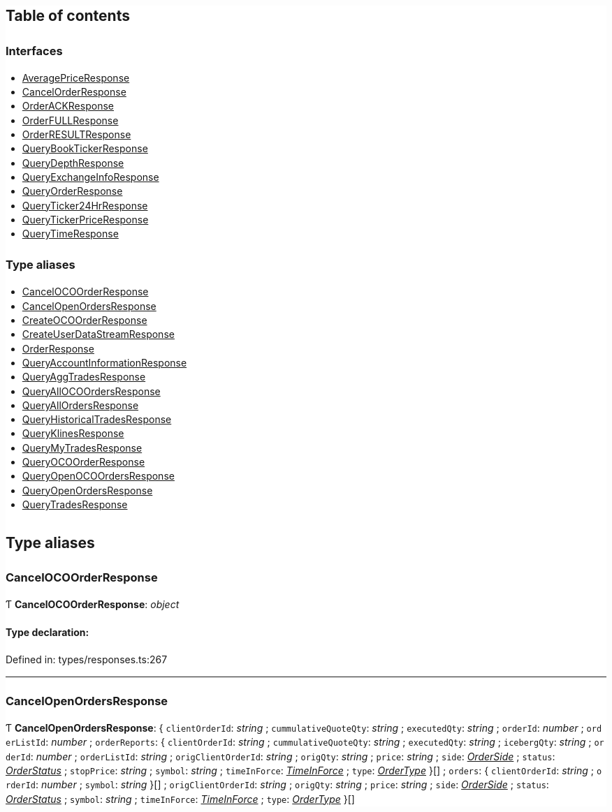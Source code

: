## Table of contents

### Interfaces

- [AveragePriceResponse](../../interfaces/Interface:-AveragePriceResponse)
- [CancelOrderResponse](../../interfaces/Interface:-CancelOrderResponse)
- [OrderACKResponse](../../interfaces/Interface:-OrderACKResponse)
- [OrderFULLResponse](../../interfaces/Interface:-OrderFULLResponse)
- [OrderRESULTResponse](../../interfaces/Interface:-OrderRESULTResponse)
- [QueryBookTickerResponse](../../interfaces/Interface:-QueryBookTickerResponse)
- [QueryDepthResponse](../../interfaces/Interface:-QueryDepthResponse)
- [QueryExchangeInfoResponse](../../interfaces/Interface:-QueryExchangeInfoResponse)
- [QueryOrderResponse](../../interfaces/Interface:-QueryOrderResponse)
- [QueryTicker24HrResponse](../../interfaces/Interface:-QueryTicker24HrResponse)
- [QueryTickerPriceResponse](../../interfaces/Interface:-QueryTickerPriceResponse)
- [QueryTimeResponse](../../interfaces/Interface:-QueryTimeResponse)

### Type aliases

- [CancelOCOOrderResponse](./responses#cancelocoorderresponse)
- [CancelOpenOrdersResponse](./responses#cancelopenordersresponse)
- [CreateOCOOrderResponse](./responses#createocoorderresponse)
- [CreateUserDataStreamResponse](./responses#createuserdatastreamresponse)
- [OrderResponse](./responses#orderresponse)
- [QueryAccountInformationResponse](./responses#queryaccountinformationresponse)
- [QueryAggTradesResponse](./responses#queryaggtradesresponse)
- [QueryAllOCOOrdersResponse](./responses#queryallocoordersresponse)
- [QueryAllOrdersResponse](./responses#queryallordersresponse)
- [QueryHistoricalTradesResponse](./responses#queryhistoricaltradesresponse)
- [QueryKlinesResponse](./responses#queryklinesresponse)
- [QueryMyTradesResponse](./responses#querymytradesresponse)
- [QueryOCOOrderResponse](./responses#queryocoorderresponse)
- [QueryOpenOCOOrdersResponse](./responses#queryopenocoordersresponse)
- [QueryOpenOrdersResponse](./responses#queryopenordersresponse)
- [QueryTradesResponse](./responses#querytradesresponse)

## Type aliases

### CancelOCOOrderResponse

Ƭ **CancelOCOOrderResponse**: *object*

#### Type declaration:

Defined in: types/responses.ts:267

___

### CancelOpenOrdersResponse

Ƭ **CancelOpenOrdersResponse**: { `clientOrderId`: *string* ; `cummulativeQuoteQty`: *string* ; `executedQty`: *string* ; `orderId`: *number* ; `orderListId`: *number* ; `orderReports`: { `clientOrderId`: *string* ; `cummulativeQuoteQty`: *string* ; `executedQty`: *string* ; `icebergQty`: *string* ; `orderId`: *number* ; `orderListId`: *string* ; `origClientOrderId`: *string* ; `origQty`: *string* ; `price`: *string* ; `side`: [*OrderSide*](./enums#orderside) ; `status`: [*OrderStatus*](./enums#orderstatus) ; `stopPrice`: *string* ; `symbol`: *string* ; `timeInForce`: [*TimeInForce*](./enums#timeinforce) ; `type`: [*OrderType*](./enums#ordertype)  }[] ; `orders`: { `clientOrderId`: *string* ; `orderId`: *number* ; `symbol`: *string*  }[] ; `origClientOrderId`: *string* ; `origQty`: *string* ; `price`: *string* ; `side`: [*OrderSide*](./enums#orderside) ; `status`: [*OrderStatus*](./enums#orderstatus) ; `symbol`: *string* ; `timeInForce`: [*TimeInForce*](./enums#timeinforce) ; `type`: [*OrderType*](./enums#ordertype)  }[]
